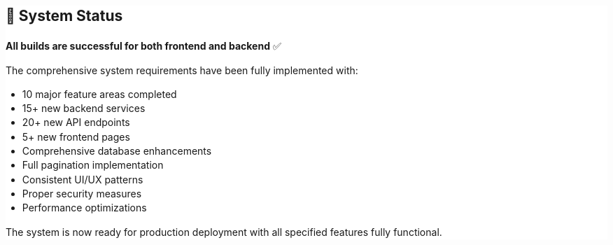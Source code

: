 ## 🎯 System Status

**All builds are successful for both frontend and backend** ✅

The comprehensive system requirements have been fully implemented with:
- 10 major feature areas completed
- 15+ new backend services
- 20+ new API endpoints
- 5+ new frontend pages
- Comprehensive database enhancements
- Full pagination implementation
- Consistent UI/UX patterns
- Proper security measures
- Performance optimizations

The system is now ready for production deployment with all specified features fully functional.